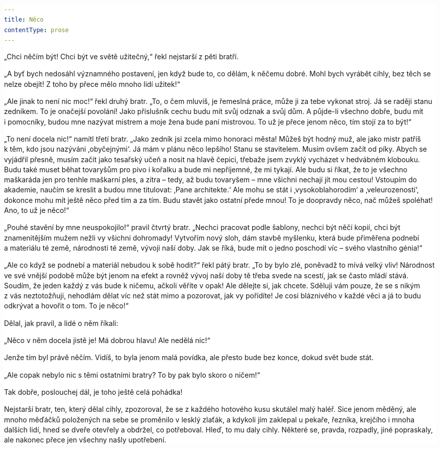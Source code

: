 ```yaml
---
title: Něco
contentType: prose
---
```


  

„Chci něčím být! Chci být ve světě užitečný,“ řekl nejstarší z pěti bratří.

„A byť bych nedosáhl významného postavení, jen když bude to, co dělám, k něčemu dobré. Mohl bych vyrábět cihly, bez těch se nelze obejít! Z toho by přece mělo mnoho lidí užitek!“

„Ale jinak to není nic moc!“ řekl druhý bratr. „To, o čem mluvíš, je řemeslná práce, může ji za tebe vykonat stroj. Já se raději stanu zedníkem. To je onačejší povolání! Jako příslušník cechu budu mít svůj odznak a svůj dům. A půjde-li všechno dobře, budu mít i pomocníky, budou mne nazývat mistrem a moje žena bude paní mistrovou. To už je přece jenom něco, tím stojí za to být!“

„To není docela nic!“ namítl třetí bratr. „Jako zedník jsi zcela mimo honoraci města! Můžeš být hodný muž, ale jako mistr patříš k těm, kdo jsou nazýváni ‚obyčejnými‘. Já mám v plánu něco lepšího! Stanu se stavitelem. Musím ovšem začít od píky. Abych se vyjádřil přesně, musím začít jako tesařský učeň a nosit na hlavě čepici, třebaže jsem zvyklý vycházet v hedvábném klobouku. Budu také muset běhat tovaryšům pro pivo i kořalku a bude mi nepříjemné, že mi tykají. Ale budu si říkat, že to je všechno maškaráda jen pro tenhle maškarní ples, a zítra – tedy, až budu tovaryšem – mne všichni nechají jít mou cestou! Vstoupím do akademie, naučím se kreslit a budou mne titulovat: ‚Pane architekte.‘ Ale mohu se stát i ‚vysokoblahorodím‘ a ‚veleurozeností‘, dokonce mohu mít ještě něco před tím a za tím. Budu stavět jako ostatní přede mnou! To je doopravdy něco, nač můžeš spoléhat! Ano, to už je něco!“

„Pouhé stavění by mne neuspokojilo!“ pravil čtvrtý bratr. „Nechci pracovat podle šablony, nechci být něčí kopií, chci být znamenitějším mužem nežli vy všichni dohromady! Vytvořím nový sloh, dám stavbě myšlenku, která bude přiměřena podnebí a materiálu té země, národnosti té země, vývoji naší doby. Jak se říká, bude mít o jedno poschodí víc – svého vlastního génia!“

„Ale co když se podnebí a materiál nebudou k sobě hodit?“ řekl pátý bratr. „To by bylo zlé, poněvadž to mívá velký vliv! Národnost ve své vnější podobě může být jenom na efekt a rovněž vývoj naší doby tě třeba svede na scestí, jak se často mládí stává. Soudím, že jeden každý z vás bude k ničemu, ačkoli věříte v opak! Ale dělejte si, jak chcete. Sděluji vám pouze, že se s nikým z vás neztotožňuji, nehodlám dělat víc než stát mimo a pozorovat, jak vy pořídíte! Je cosi bláznivého v každé věci a já to budu odkrývat a hovořit o tom. To je něco!“

Dělal, jak pravil, a lidé o něm říkali:

„Něco v něm docela jistě je! Má dobrou hlavu! Ale nedělá nic!“

Jenže tím byl právě něčím. Vidíš, to byla jenom malá povídka, ale přesto bude bez konce, dokud svět bude stát.

„Ale copak nebylo nic s těmi ostatními bratry? To by pak bylo skoro o ničem!“

Tak dobře, poslouchej dál, je toho ještě celá pohádka!

Nejstarší bratr, ten, který dělal cihly, zpozoroval, že se z každého hotového kusu skutálel malý haléř. Sice jenom měděný, ale mnoho měďáčků položených na sebe se proměnilo v lesklý zlaťák, a kdykoli jím zaklepal u pekaře, řezníka, krejčího i mnoha dalších lidí, hned se dveře otevřely a obdržel, co potřeboval. Hleď, to mu daly cihly. Některé se, pravda, rozpadly, jiné popraskaly, ale nakonec přece jen všechny našly upotřebení.
